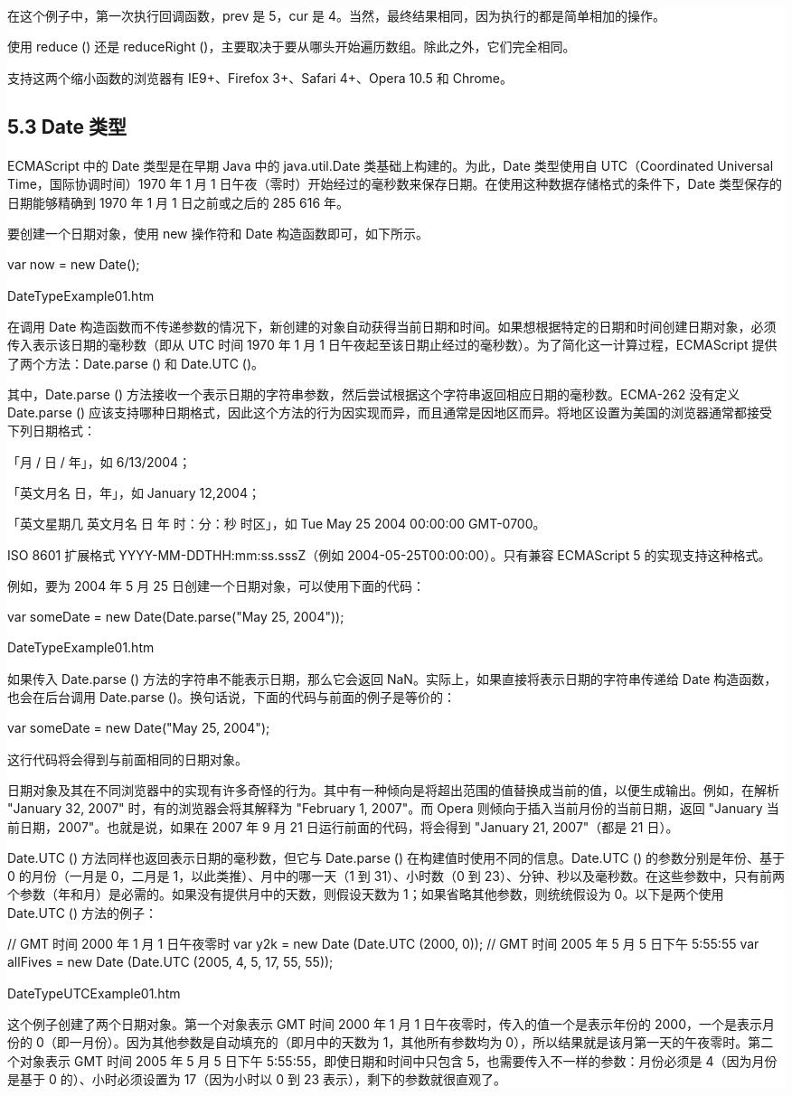 在这个例子中，第一次执行回调函数，prev 是 5，cur 是 4。当然，最终结果相同，因为执行的都是简单相加的操作。

使用 reduce () 还是 reduceRight ()，主要取决于要从哪头开始遍历数组。除此之外，它们完全相同。

支持这两个缩小函数的浏览器有 IE9+、Firefox 3+、Safari 4+、Opera 10.5 和 Chrome。

## 5.3 Date 类型

ECMAScript 中的 Date 类型是在早期 Java 中的 java.util.Date 类基础上构建的。为此，Date 类型使用自 UTC（Coordinated Universal Time，国际协调时间）1970 年 1 月 1 日午夜（零时）开始经过的毫秒数来保存日期。在使用这种数据存储格式的条件下，Date 类型保存的日期能够精确到 1970 年 1 月 1 日之前或之后的 285 616 年。

要创建一个日期对象，使用 new 操作符和 Date 构造函数即可，如下所示。

var now = new Date();

DateTypeExample01.htm

在调用 Date 构造函数而不传递参数的情况下，新创建的对象自动获得当前日期和时间。如果想根据特定的日期和时间创建日期对象，必须传入表示该日期的毫秒数（即从 UTC 时间 1970 年 1 月 1 日午夜起至该日期止经过的毫秒数）。为了简化这一计算过程，ECMAScript 提供了两个方法：Date.parse () 和 Date.UTC ()。

其中，Date.parse () 方法接收一个表示日期的字符串参数，然后尝试根据这个字符串返回相应日期的毫秒数。ECMA-262 没有定义 Date.parse () 应该支持哪种日期格式，因此这个方法的行为因实现而异，而且通常是因地区而异。将地区设置为美国的浏览器通常都接受下列日期格式：

「月 / 日 / 年」，如 6/13/2004；

「英文月名 日，年」，如 January 12,2004；

「英文星期几 英文月名 日 年 时：分：秒 时区」，如 Tue May 25 2004 00:00:00 GMT-0700。

ISO 8601 扩展格式 YYYY-MM-DDTHH:mm:ss.sssZ（例如 2004-05-25T00:00:00）。只有兼容 ECMAScript 5 的实现支持这种格式。

例如，要为 2004 年 5 月 25 日创建一个日期对象，可以使用下面的代码：

var someDate = new Date(Date.parse("May 25, 2004"));

DateTypeExample01.htm

如果传入 Date.parse () 方法的字符串不能表示日期，那么它会返回 NaN。实际上，如果直接将表示日期的字符串传递给 Date 构造函数，也会在后台调用 Date.parse ()。换句话说，下面的代码与前面的例子是等价的：

var someDate = new Date("May 25, 2004");

这行代码将会得到与前面相同的日期对象。

日期对象及其在不同浏览器中的实现有许多奇怪的行为。其中有一种倾向是将超出范围的值替换成当前的值，以便生成输出。例如，在解析 "January 32, 2007" 时，有的浏览器会将其解释为 "February 1, 2007"。而 Opera 则倾向于插入当前月份的当前日期，返回 "January 当前日期，2007"。也就是说，如果在 2007 年 9 月 21 日运行前面的代码，将会得到 "January 21, 2007"（都是 21 日）。

Date.UTC () 方法同样也返回表示日期的毫秒数，但它与 Date.parse () 在构建值时使用不同的信息。Date.UTC () 的参数分别是年份、基于 0 的月份（一月是 0，二月是 1，以此类推）、月中的哪一天（1 到 31）、小时数（0 到 23）、分钟、秒以及毫秒数。在这些参数中，只有前两个参数（年和月）是必需的。如果没有提供月中的天数，则假设天数为 1；如果省略其他参数，则统统假设为 0。以下是两个使用 Date.UTC () 方法的例子：

// GMT 时间 2000 年 1 月 1 日午夜零时 var y2k = new Date (Date.UTC (2000, 0)); // GMT 时间 2005 年 5 月 5 日下午 5:55:55 var allFives = new Date (Date.UTC (2005, 4, 5, 17, 55, 55));

DateTypeUTCExample01.htm

这个例子创建了两个日期对象。第一个对象表示 GMT 时间 2000 年 1 月 1 日午夜零时，传入的值一个是表示年份的 2000，一个是表示月份的 0（即一月份）。因为其他参数是自动填充的（即月中的天数为 1，其他所有参数均为 0），所以结果就是该月第一天的午夜零时。第二个对象表示 GMT 时间 2005 年 5 月 5 日下午 5:55:55，即使日期和时间中只包含 5，也需要传入不一样的参数：月份必须是 4（因为月份是基于 0 的）、小时必须设置为 17（因为小时以 0 到 23 表示），剩下的参数就很直观了。
